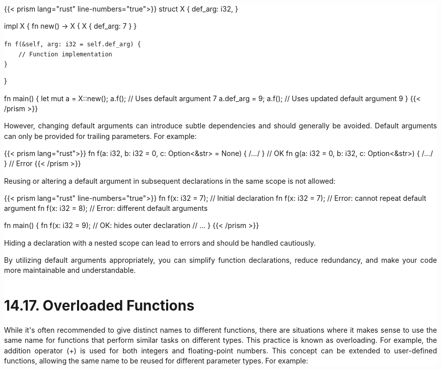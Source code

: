 {{< prism lang="rust" line-numbers="true">}}
struct X {
    def_arg: i32,
}

impl X {
    fn new() -> X {
        X { def_arg: 7 }
    }

    fn f(&self, arg: i32 = self.def_arg) {
        // Function implementation
    }
}

fn main() {
    let mut a = X::new();
    a.f(); // Uses default argument 7
    a.def_arg = 9;
    a.f(); // Uses updated default argument 9
}
{{< /prism >}}
<p style="text-align: justify;">
However, changing default arguments can introduce subtle dependencies and should generally be avoided. Default arguments can only be provided for trailing parameters. For example:
</p>

{{< prism lang="rust">}}
fn f(a: i32, b: i32 = 0, c: Option<&str> = None) { /*...*/ } // OK
fn g(a: i32 = 0, b: i32, c: Option<&str>) { /*...*/ } // Error
{{< /prism >}}
<p style="text-align: justify;">
Reusing or altering a default argument in subsequent declarations in the same scope is not allowed:
</p>

{{< prism lang="rust" line-numbers="true">}}
fn f(x: i32 = 7); // Initial declaration
fn f(x: i32 = 7); // Error: cannot repeat default argument
fn f(x: i32 = 8); // Error: different default arguments

fn main() {
    fn f(x: i32 = 9); // OK: hides outer declaration
    // ...
}
{{< /prism >}}
<p style="text-align: justify;">
Hiding a declaration with a nested scope can lead to errors and should be handled cautiously.
</p>

<p style="text-align: justify;">
By utilizing default arguments appropriately, you can simplify function declarations, reduce redundancy, and make your code more maintainable and understandable.
</p>

# 14.17. Overloaded Functions
<p style="text-align: justify;">
While it's often recommended to give distinct names to different functions, there are situations where it makes sense to use the same name for functions that perform similar tasks on different types. This practice is known as overloading. For example, the addition operator (+) is used for both integers and floating-point numbers. This concept can be extended to user-defined functions, allowing the same name to be reused for different parameter types. For example:
</p>
